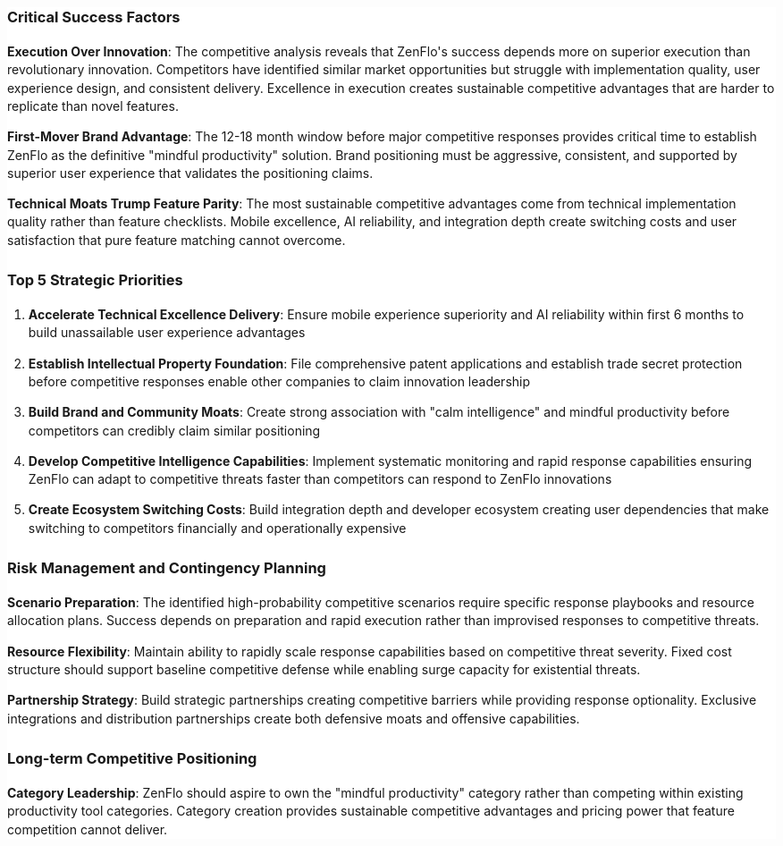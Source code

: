 ### Critical Success Factors

**Execution Over Innovation**: The competitive analysis reveals that ZenFlo's success depends more on superior execution than revolutionary innovation. Competitors have identified similar market opportunities but struggle with implementation quality, user experience design, and consistent delivery. Excellence in execution creates sustainable competitive advantages that are harder to replicate than novel features.

**First-Mover Brand Advantage**: The 12-18 month window before major competitive responses provides critical time to establish ZenFlo as the definitive "mindful productivity" solution. Brand positioning must be aggressive, consistent, and supported by superior user experience that validates the positioning claims.

**Technical Moats Trump Feature Parity**: The most sustainable competitive advantages come from technical implementation quality rather than feature checklists. Mobile excellence, AI reliability, and integration depth create switching costs and user satisfaction that pure feature matching cannot overcome.

### Top 5 Strategic Priorities

1. **Accelerate Technical Excellence Delivery**: Ensure mobile experience superiority and AI reliability within first 6 months to build unassailable user experience advantages

2. **Establish Intellectual Property Foundation**: File comprehensive patent applications and establish trade secret protection before competitive responses enable other companies to claim innovation leadership

3. **Build Brand and Community Moats**: Create strong association with "calm intelligence" and mindful productivity before competitors can credibly claim similar positioning

4. **Develop Competitive Intelligence Capabilities**: Implement systematic monitoring and rapid response capabilities ensuring ZenFlo can adapt to competitive threats faster than competitors can respond to ZenFlo innovations

5. **Create Ecosystem Switching Costs**: Build integration depth and developer ecosystem creating user dependencies that make switching to competitors financially and operationally expensive

### Risk Management and Contingency Planning

**Scenario Preparation**: The identified high-probability competitive scenarios require specific response playbooks and resource allocation plans. Success depends on preparation and rapid execution rather than improvised responses to competitive threats.

**Resource Flexibility**: Maintain ability to rapidly scale response capabilities based on competitive threat severity. Fixed cost structure should support baseline competitive defense while enabling surge capacity for existential threats.

**Partnership Strategy**: Build strategic partnerships creating competitive barriers while providing response optionality. Exclusive integrations and distribution partnerships create both defensive moats and offensive capabilities.

### Long-term Competitive Positioning

**Category Leadership**: ZenFlo should aspire to own the "mindful productivity" category rather than competing within existing productivity tool categories. Category creation provides sustainable competitive advantages and pricing power that feature competition cannot deliver.
